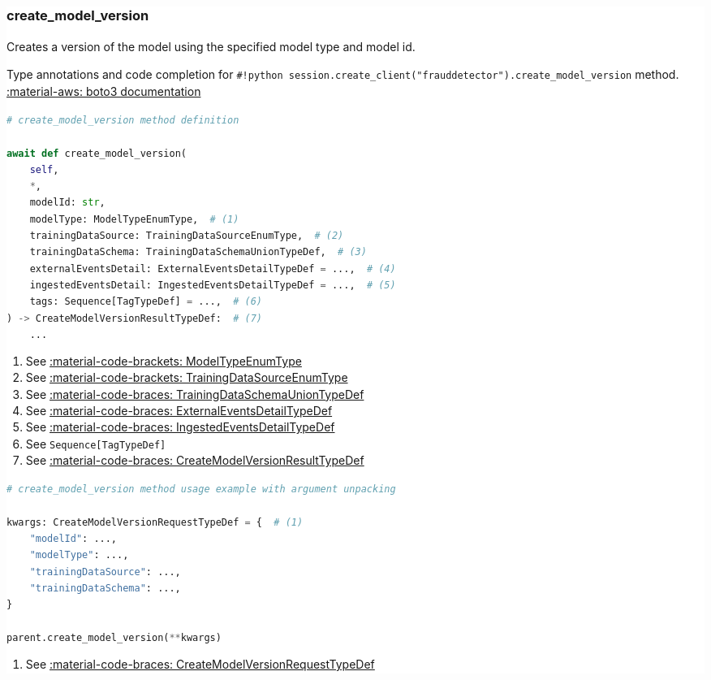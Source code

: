 ### create\_model\_version

Creates a version of the model using the specified model type and model id.

Type annotations and code completion for `#!python session.create_client("frauddetector").create_model_version` method.
[:material-aws: boto3 documentation](https://boto3.amazonaws.com/v1/documentation/api/latest/reference/services/frauddetector/client/create_model_version.html)

```python
# create_model_version method definition

await def create_model_version(
    self,
    *,
    modelId: str,
    modelType: ModelTypeEnumType,  # (1)
    trainingDataSource: TrainingDataSourceEnumType,  # (2)
    trainingDataSchema: TrainingDataSchemaUnionTypeDef,  # (3)
    externalEventsDetail: ExternalEventsDetailTypeDef = ...,  # (4)
    ingestedEventsDetail: IngestedEventsDetailTypeDef = ...,  # (5)
    tags: Sequence[TagTypeDef] = ...,  # (6)
) -> CreateModelVersionResultTypeDef:  # (7)
    ...
```

1. See [:material-code-brackets: ModelTypeEnumType](./literals.md#modeltypeenumtype)
2. See [:material-code-brackets: TrainingDataSourceEnumType](./literals.md#trainingdatasourceenumtype)
3. See [:material-code-braces: TrainingDataSchemaUnionTypeDef](#trainingdataschemauniontypedef)
4. See [:material-code-braces: ExternalEventsDetailTypeDef](./type_defs.md#externaleventsdetailtypedef)
5. See [:material-code-braces: IngestedEventsDetailTypeDef](./type_defs.md#ingestedeventsdetailtypedef)
6. See `Sequence[TagTypeDef]`
7. See [:material-code-braces: CreateModelVersionResultTypeDef](./type_defs.md#createmodelversionresulttypedef)


```python
# create_model_version method usage example with argument unpacking

kwargs: CreateModelVersionRequestTypeDef = {  # (1)
    "modelId": ...,
    "modelType": ...,
    "trainingDataSource": ...,
    "trainingDataSchema": ...,
}

parent.create_model_version(**kwargs)
```

1. See [:material-code-braces: CreateModelVersionRequestTypeDef](./type_defs.md#createmodelversionrequesttypedef)
